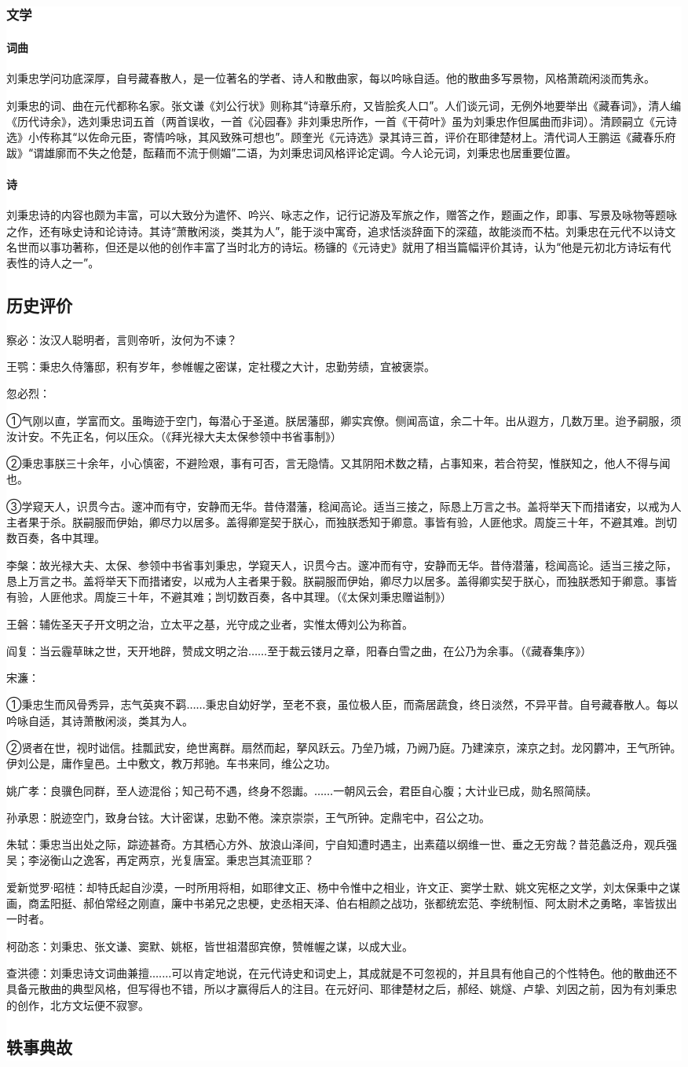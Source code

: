 ### 文学

#### 词曲

刘秉忠学问功底深厚，自号藏春散人，是一位著名的学者、诗人和散曲家，每以吟咏自适。他的散曲多写景物，风格萧疏闲淡而隽永。

刘秉忠的词、曲在元代都称名家。张文谦《刘公行状》则称其“诗章乐府，又皆脍炙人口”。人们谈元词，无例外地要举出《藏春词》，清人编《历代诗余》，选刘秉忠词五首（两首误收，一首《沁园春》非刘秉忠所作，一首《干荷叶》虽为刘秉忠作但属曲而非词）。清顾嗣立《元诗选》小传称其“以佐命元臣，寄情吟咏，其风致殊可想也”。顾奎光《元诗选》录其诗三首，评价在耶律楚材上。清代词人王鹏运《藏春乐府跋》“谓雄廓而不失之伧楚，酝藉而不流于侧媚”二语，为刘秉忠词风格评论定调。今人论元词，刘秉忠也居重要位置。

#### 诗

刘秉忠诗的内容也颇为丰富，可以大致分为遣怀、吟兴、咏志之作，记行记游及军旅之作，赠答之作，题画之作，即事、写景及咏物等题咏之作，还有咏史诗和论诗诗。其诗“萧散闲淡，类其为人”，能于淡中寓奇，追求恬淡辞面下的深蕴，故能淡而不枯。刘秉忠在元代不以诗文名世而以事功著称，但还是以他的创作丰富了当时北方的诗坛。杨镰的《元诗史》就用了相当篇幅评价其诗，认为“他是元初北方诗坛有代表性的诗人之一”。

## 历史评价

察必：汝汉人聪明者，言则帝听，汝何为不谏？

王鹗：秉忠久侍籓邸，积有岁年，参帷幄之密谋，定社稷之大计，忠勤劳绩，宜被褒崇。

忽必烈：

①气刚以直，学富而文。虽晦迹于空门，每潜心于圣道。朕居藩邸，卿实宾僚。侧闻高谊，余二十年。出从遐方，几数万里。迨予嗣服，须汝计安。不先正名，何以压众。（《拜光禄大夫太保参领中书省事制》）

②秉忠事朕三十余年，小心慎密，不避险艰，事有可否，言无隐情。又其阴阳术数之精，占事知来，若合符契，惟朕知之，他人不得与闻也。

③学窥天人，识贯今古。邃冲而有守，安静而无华。昔侍潜藩，稔闻高论。适当三接之，际恳上万言之书。盖将举天下而措诸安，以戒为人主者果于杀。朕嗣服而伊始，卿尽力以居多。盖得卿寔契于朕心，而独朕悉知于卿意。事皆有验，人匪他求。周旋三十年，不避其难。剀切数百奏，各中其理。

李槃：故光禄大夫、太保、参领中书省事刘秉忠，学窥天人，识贯今古。邃冲而有守，安静而无华。昔侍潜藩，稔闻高论。适当三接之际，恳上万言之书。盖将举天下而措诸安，以戒为人主者果于毅。朕嗣服而伊始，卿尽力以居多。盖得卿实契于朕心，而独朕悉知于卿意。事皆有验，人匪他求。周旋三十年，不避其难；剀切数百奏，各中其理。（《太保刘秉忠赠谥制》）

王磐：辅佐圣天子开文明之治，立太平之基，光守成之业者，实惟太傅刘公为称首。

阎复：当云霾草昧之世，天开地辟，赞成文明之治……至于裁云镂月之章，阳春白雪之曲，在公乃为余事。（《藏春集序》）

宋濂：

①秉忠生而风骨秀异，志气英爽不羁……秉忠自幼好学，至老不衰，虽位极人臣，而斋居蔬食，终日淡然，不异平昔。自号藏春散人。每以吟咏自适，其诗萧散闲淡，类其为人。

②贤者在世，视时诎信。挂瓢武安，绝世离群。扇然而起，拏风跃云。乃垒乃城，乃阙乃庭。乃建滦京，滦京之封。龙冈欝冲，王气所钟。伊刘公是，庸作皇邑。土中敷文，教万邦驰。车书来同，维公之功。

姚广孝：良骥色同群，至人迹混俗；知己苟不遇，终身不怨讟。……一朝风云会，君臣自心腹；大计业已成，勋名照简牍。

孙承恩：脱迹空门，致身台铉。大计密谋，忠勤不倦。滦京崇崇，王气所钟。定鼎宅中，召公之功。

朱轼：秉忠当出处之际，踪迹甚奇。方其栖心方外、放浪山泽间，宁自知遭时遇主，出素蕴以纲维一世、垂之无穷哉？昔范蠡泛舟，观兵强吴；李泌衡山之逸客，再定两京，光复唐室。秉忠岂其流亚耶？

爱新觉罗·昭梿：却特氏起自沙漠，一时所用将相，如耶律文正、杨中令惟中之相业，许文正、窦学士默、姚文宪枢之文学，刘太保秉中之谋画，商孟阳挺、郝伯常经之刚直，廉中书弟兄之忠梗，史丞相天泽、伯右相颜之战功，张都统宏范、李统制恒、阿太尉术之勇略，率皆拔出一时者。

柯劭忞：刘秉忠、张文谦、窦默、姚枢，皆世祖潜邸宾僚，赞帷幄之谋，以成大业。

查洪德：刘秉忠诗文词曲兼擅.......可以肯定地说，在元代诗史和词史上，其成就是不可忽视的，并且具有他自己的个性特色。他的散曲还不具备元散曲的典型风格，但写得也不错，所以才赢得后人的注目。在元好问、耶律楚材之后，郝经、姚燧、卢挚、刘因之前，因为有刘秉忠的创作，北方文坛便不寂寥。

## 轶事典故
